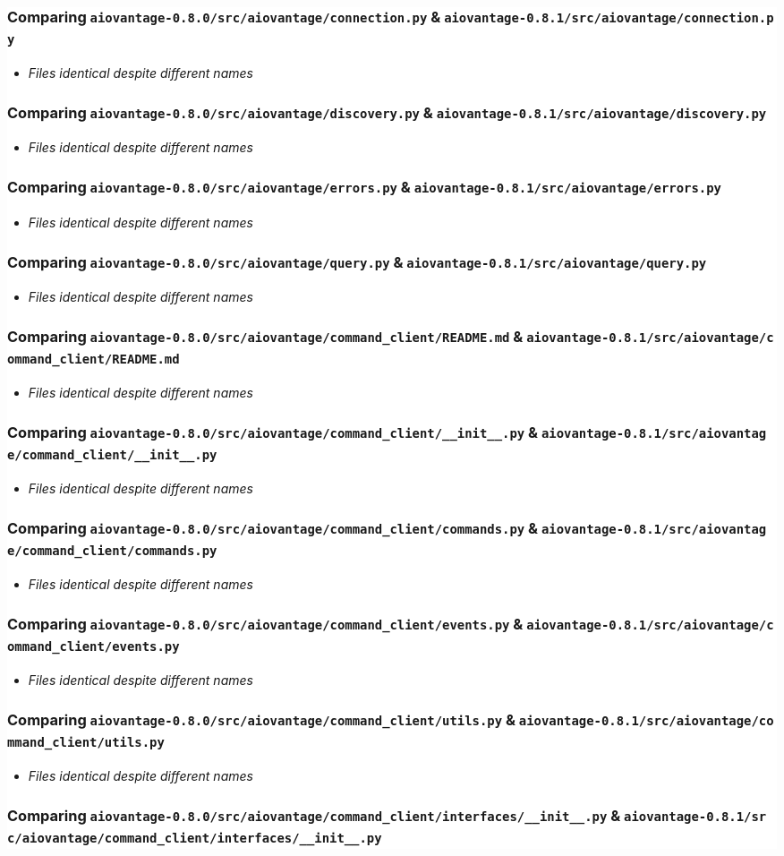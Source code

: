 ### Comparing `aiovantage-0.8.0/src/aiovantage/connection.py` & `aiovantage-0.8.1/src/aiovantage/connection.py`

 * *Files identical despite different names*

### Comparing `aiovantage-0.8.0/src/aiovantage/discovery.py` & `aiovantage-0.8.1/src/aiovantage/discovery.py`

 * *Files identical despite different names*

### Comparing `aiovantage-0.8.0/src/aiovantage/errors.py` & `aiovantage-0.8.1/src/aiovantage/errors.py`

 * *Files identical despite different names*

### Comparing `aiovantage-0.8.0/src/aiovantage/query.py` & `aiovantage-0.8.1/src/aiovantage/query.py`

 * *Files identical despite different names*

### Comparing `aiovantage-0.8.0/src/aiovantage/command_client/README.md` & `aiovantage-0.8.1/src/aiovantage/command_client/README.md`

 * *Files identical despite different names*

### Comparing `aiovantage-0.8.0/src/aiovantage/command_client/__init__.py` & `aiovantage-0.8.1/src/aiovantage/command_client/__init__.py`

 * *Files identical despite different names*

### Comparing `aiovantage-0.8.0/src/aiovantage/command_client/commands.py` & `aiovantage-0.8.1/src/aiovantage/command_client/commands.py`

 * *Files identical despite different names*

### Comparing `aiovantage-0.8.0/src/aiovantage/command_client/events.py` & `aiovantage-0.8.1/src/aiovantage/command_client/events.py`

 * *Files identical despite different names*

### Comparing `aiovantage-0.8.0/src/aiovantage/command_client/utils.py` & `aiovantage-0.8.1/src/aiovantage/command_client/utils.py`

 * *Files identical despite different names*

### Comparing `aiovantage-0.8.0/src/aiovantage/command_client/interfaces/__init__.py` & `aiovantage-0.8.1/src/aiovantage/command_client/interfaces/__init__.py`
